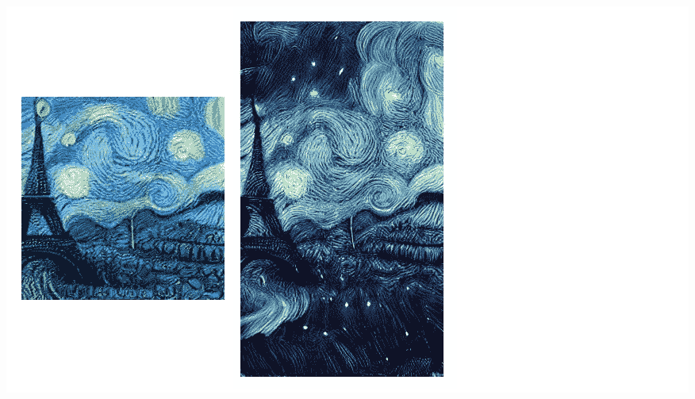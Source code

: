 ![](img/9feaf7adabd0970eddf01d1117977a1c.png)![](img/132f6508f3ab608efca57ecdc9182ac7.png)![](img/78a8a347cc9788ff36d61e5e7fb7807e.png)
